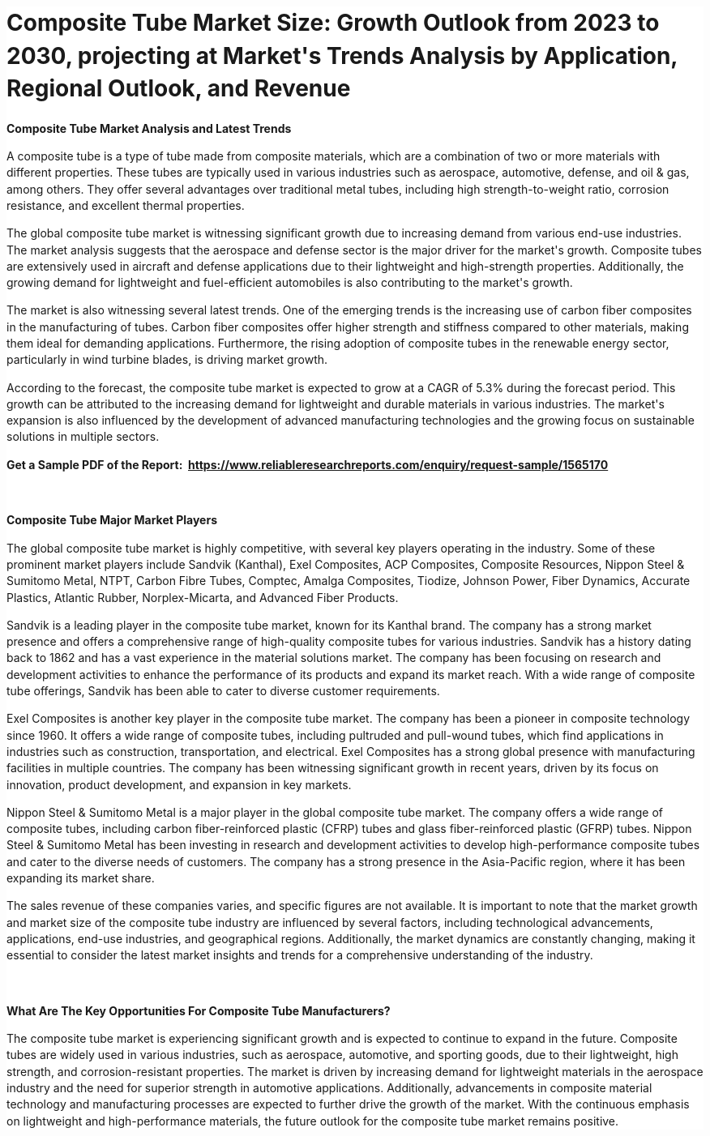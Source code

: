 <p><h1>Composite Tube Market Size: Growth Outlook from 2023 to 2030, projecting at Market's Trends Analysis by Application, Regional Outlook, and Revenue</h1></p><p><strong>Composite Tube Market Analysis and Latest Trends</strong></p>
<p><p>A composite tube is a type of tube made from composite materials, which are a combination of two or more materials with different properties. These tubes are typically used in various industries such as aerospace, automotive, defense, and oil & gas, among others. They offer several advantages over traditional metal tubes, including high strength-to-weight ratio, corrosion resistance, and excellent thermal properties.</p><p>The global composite tube market is witnessing significant growth due to increasing demand from various end-use industries. The market analysis suggests that the aerospace and defense sector is the major driver for the market's growth. Composite tubes are extensively used in aircraft and defense applications due to their lightweight and high-strength properties. Additionally, the growing demand for lightweight and fuel-efficient automobiles is also contributing to the market's growth.</p><p>The market is also witnessing several latest trends. One of the emerging trends is the increasing use of carbon fiber composites in the manufacturing of tubes. Carbon fiber composites offer higher strength and stiffness compared to other materials, making them ideal for demanding applications. Furthermore, the rising adoption of composite tubes in the renewable energy sector, particularly in wind turbine blades, is driving market growth.</p><p>According to the forecast, the composite tube market is expected to grow at a CAGR of 5.3% during the forecast period. This growth can be attributed to the increasing demand for lightweight and durable materials in various industries. The market's expansion is also influenced by the development of advanced manufacturing technologies and the growing focus on sustainable solutions in multiple sectors.</p></p>
<p><strong>Get a Sample PDF of the Report:&nbsp; <a href="https://www.reliableresearchreports.com/enquiry/request-sample/1565170">https://www.reliableresearchreports.com/enquiry/request-sample/1565170</a></strong></p>
<p>&nbsp;</p>
<p><strong>Composite Tube Major Market Players</strong></p>
<p><p>The global composite tube market is highly competitive, with several key players operating in the industry. Some of these prominent market players include Sandvik (Kanthal), Exel Composites, ACP Composites, Composite Resources, Nippon Steel & Sumitomo Metal, NTPT, Carbon Fibre Tubes, Comptec, Amalga Composites, Tiodize, Johnson Power, Fiber Dynamics, Accurate Plastics, Atlantic Rubber, Norplex-Micarta, and Advanced Fiber Products.</p><p>Sandvik is a leading player in the composite tube market, known for its Kanthal brand. The company has a strong market presence and offers a comprehensive range of high-quality composite tubes for various industries. Sandvik has a history dating back to 1862 and has a vast experience in the material solutions market. The company has been focusing on research and development activities to enhance the performance of its products and expand its market reach. With a wide range of composite tube offerings, Sandvik has been able to cater to diverse customer requirements.</p><p>Exel Composites is another key player in the composite tube market. The company has been a pioneer in composite technology since 1960. It offers a wide range of composite tubes, including pultruded and pull-wound tubes, which find applications in industries such as construction, transportation, and electrical. Exel Composites has a strong global presence with manufacturing facilities in multiple countries. The company has been witnessing significant growth in recent years, driven by its focus on innovation, product development, and expansion in key markets.</p><p>Nippon Steel & Sumitomo Metal is a major player in the global composite tube market. The company offers a wide range of composite tubes, including carbon fiber-reinforced plastic (CFRP) tubes and glass fiber-reinforced plastic (GFRP) tubes. Nippon Steel & Sumitomo Metal has been investing in research and development activities to develop high-performance composite tubes and cater to the diverse needs of customers. The company has a strong presence in the Asia-Pacific region, where it has been expanding its market share.</p><p>The sales revenue of these companies varies, and specific figures are not available. It is important to note that the market growth and market size of the composite tube industry are influenced by several factors, including technological advancements, applications, end-use industries, and geographical regions. Additionally, the market dynamics are constantly changing, making it essential to consider the latest market insights and trends for a comprehensive understanding of the industry.</p></p>
<p>&nbsp;</p>
<p><strong>What Are The Key Opportunities For Composite Tube Manufacturers?</strong></p>
<p><p>The composite tube market is experiencing significant growth and is expected to continue to expand in the future. Composite tubes are widely used in various industries, such as aerospace, automotive, and sporting goods, due to their lightweight, high strength, and corrosion-resistant properties. The market is driven by increasing demand for lightweight materials in the aerospace industry and the need for superior strength in automotive applications. Additionally, advancements in composite material technology and manufacturing processes are expected to further drive the growth of the market. With the continuous emphasis on lightweight and high-performance materials, the future outlook for the composite tube market remains positive.</p></p>